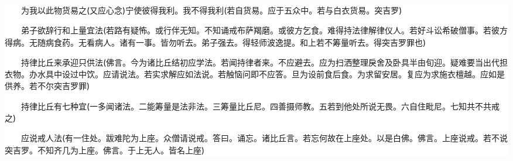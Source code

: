 　　为我以此物货易之(又应心念)宁使彼得我利。我不得我利(若自货易。应于五众中。若与白衣货易。突吉罗)

　　弟子欲辞行和上量宜法(若路有疑怖。或行伴无知。不知诵戒布萨羯磨。或彼方乞食。难得持法律解律仪人。若好斗讼希破僧事。若彼方得病。无随病食药。无看病人。诸有一事。皆勿听去。弟子强去。得轻师波逸提。和上若不筹量听去。得突吉罗罪也)

　　持律比丘来承迎只供法(佛言。今为诸比丘结初应学法。若闻持律者来。不应避去。应为扫洒整理戾舍及卧具半由旬迎。疑难要当出代担衣物。办水具中设过中饮。应请说法。若实求解应如法说。若触恼问即不应答。旦为设前食后食。为求留安居。复应为求施衣檀越。应如是供养。若不尔突吉罗罪)

　　持律比丘有七种宜(一多闻诸法。二能筹量是法非法。三筹量比丘尼。四善摄师教。五若到他处所说无畏。六自住毗尼。七知共不共戒之)

　　应说戒人法(有一住处。跋难陀为上座。众僧请说戒。答曰。诵忘。诸比丘言。若忘何故在上座处。以是白佛。佛言。上座说戒。若不说突吉罗。不知齐几为上座。佛言。于上无人。皆名上座)

